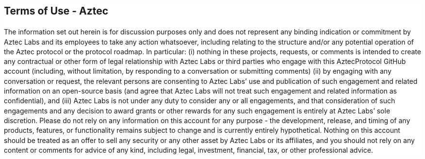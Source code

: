 
## Terms of Use - Aztec

The information set out herein is for discussion purposes only and does not represent any binding indication or commitment by Aztec Labs and its employees to take any action whatsoever, including relating to the structure and/or any potential operation of the Aztec protocol or the protocol roadmap. In particular: (i) nothing in these projects, requests, or comments is intended to create any contractual or other form of legal relationship with Aztec Labs or third parties who engage with this AztecProtocol GitHub account (including, without limitation, by responding to a conversation or submitting comments) (ii) by engaging with any conversation or request, the relevant persons are consenting to Aztec Labs’ use and publication of such engagement and related information on an open-source basis (and agree that Aztec Labs will not treat such engagement and related information as confidential), and (iii) Aztec Labs is not under any duty to consider any or all engagements, and that consideration of such engagements and any decision to award grants or other rewards for any such engagement is entirely at Aztec Labs’ sole discretion. Please do not rely on any information on this account for any purpose - the development, release, and timing of any products, features, or functionality remains subject to change and is currently entirely hypothetical. Nothing on this account should be treated as an offer to sell any security or any other asset by Aztec Labs or its affiliates, and you should not rely on any content or comments for advice of any kind, including legal, investment, financial, tax, or other professional advice.
